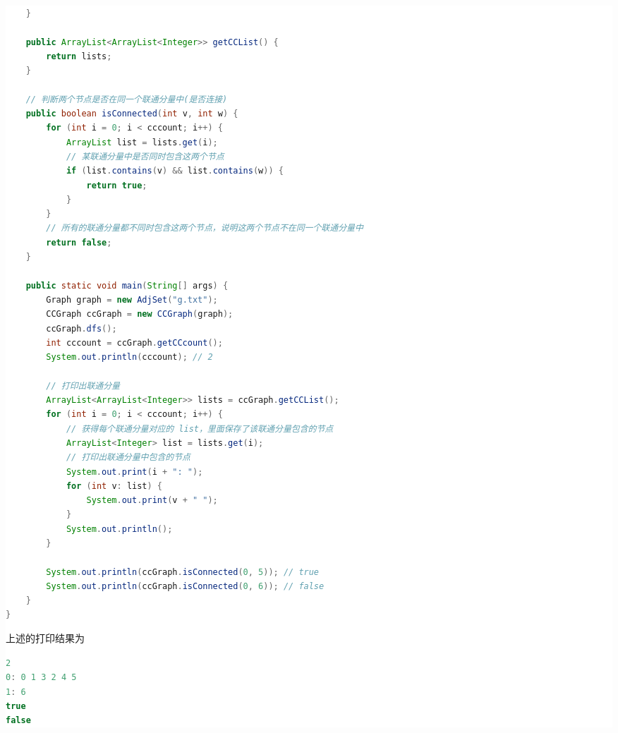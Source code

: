 ```java
    }

    public ArrayList<ArrayList<Integer>> getCCList() {
        return lists;
    }
    
    // 判断两个节点是否在同一个联通分量中(是否连接)
    public boolean isConnected(int v, int w) {
        for (int i = 0; i < cccount; i++) {
            ArrayList list = lists.get(i);
            // 某联通分量中是否同时包含这两个节点
            if (list.contains(v) && list.contains(w)) {
                return true;
            }
        }
        // 所有的联通分量都不同时包含这两个节点，说明这两个节点不在同一个联通分量中
        return false;
    }

    public static void main(String[] args) {
        Graph graph = new AdjSet("g.txt");
        CCGraph ccGraph = new CCGraph(graph);
        ccGraph.dfs();
        int cccount = ccGraph.getCCcount();
        System.out.println(cccount); // 2

        // 打印出联通分量
        ArrayList<ArrayList<Integer>> lists = ccGraph.getCCList();
        for (int i = 0; i < cccount; i++) {
            // 获得每个联通分量对应的 list，里面保存了该联通分量包含的节点
            ArrayList<Integer> list = lists.get(i);
            // 打印出联通分量中包含的节点
            System.out.print(i + ": ");
            for (int v: list) {
                System.out.print(v + " ");
            }
            System.out.println();
        }
        
        System.out.println(ccGraph.isConnected(0, 5)); // true
        System.out.println(ccGraph.isConnected(0, 6)); // false
    }
}
```

上述的打印结果为

```java
2
0: 0 1 3 2 4 5 
1: 6 
true
false
```
